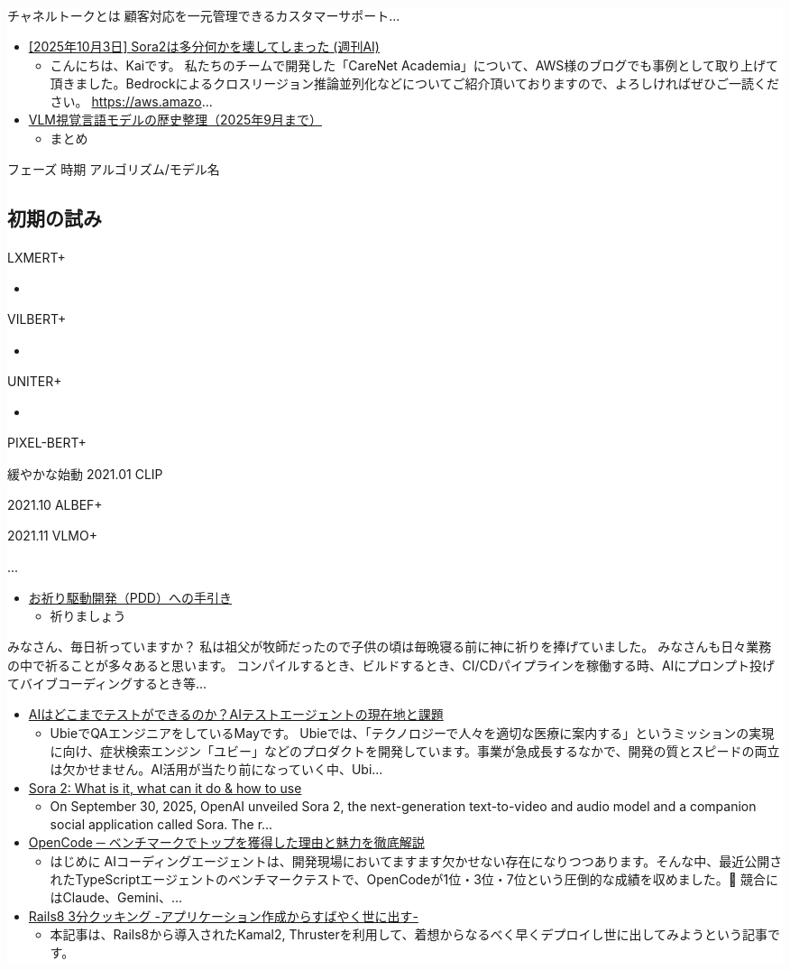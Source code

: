  チャネルトークとは
顧客対応を一元管理できるカスタマーサポート...
- [[2025年10月3日] Sora2は多分何かを壊してしまった (週刊AI)](https://zenn.dev/carenet/articles/5a771c6fb58623)
  - こんにちは、Kaiです。
私たちのチームで開発した「CareNet Academia」について、AWS様のブログでも事例として取り上げて頂きました。Bedrockによるクロスリージョン推論並列化などについてご紹介頂いておりますので、よろしければぜひご一読ください。
https://aws.amazo...
- [VLM視覚言語モデルの歴史整理（2025年9月まで）](https://zenn.dev/acrosstudioblog/articles/5fac4252d1881a)
  - まとめ



フェーズ
時期
アルゴリズム/モデル名




初期の試み
-
LXMERT+



-
VILBERT+



-
UNITER+



-
PIXEL-BERT+


緩やかな始動
2021.01
CLIP



2021.10
ALBEF+



2021.11
VLMO+


...
- [お祈り駆動開発（PDD）への手引き](https://zenn.dev/hiyotsuku/articles/5d5cb56ba5bb15)
  - 祈りましょう

みなさん、毎日祈っていますか？
私は祖父が牧師だったので子供の頃は毎晩寝る前に神に祈りを捧げていました。
みなさんも日々業務の中で祈ることが多々あると思います。
コンパイルするとき、ビルドするとき、CI/CDパイプラインを稼働する時、AIにプロンプト投げてバイブコーディングするとき等...
- [AIはどこまでテストができるのか？AIテストエージェントの現在地と課題](https://zenn.dev/ubie_dev/articles/dc6a0d8f74fd76)
  - UbieでQAエンジニアをしているMayです。
Ubieでは、「テクノロジーで人々を適切な医療に案内する」というミッションの実現に向け、症状検索エンジン「ユビー」などのプロダクトを開発しています。事業が急成長するなかで、開発の質とスピードの両立は欠かせません。AI活用が当たり前になっていく中、Ubi...
- [Sora 2: What is it, what can it do & how to use](https://zenn.dev/saan/articles/0ea454fe113b00)
  - On September 30, 2025, OpenAI unveiled Sora 2, the next-generation text-to-video and audio model and a companion social application called Sora. The r...
- [OpenCode ─ ベンチマークでトップを獲得した理由と魅力を徹底解説](https://zenn.dev/taka000/articles/a0072b7e734c8d)
  - はじめに
AIコーディングエージェントは、開発現場においてますます欠かせない存在になりつつあります。そんな中、最近公開されたTypeScriptエージェントのベンチマークテストで、OpenCodeが1位・3位・7位という圧倒的な成績を収めました。:muscle:
競合にはClaude、Gemini、...
- [Rails8 3分クッキング -アプリケーション作成からすばやく世に出す-](https://zenn.dev/akkiihs/articles/9316683db4b0d3)
  - 本記事は、Rails8から導入されたKamal2, Thrusterを利用して、着想からなるべく早くデプロイし世に出してみようという記事です。